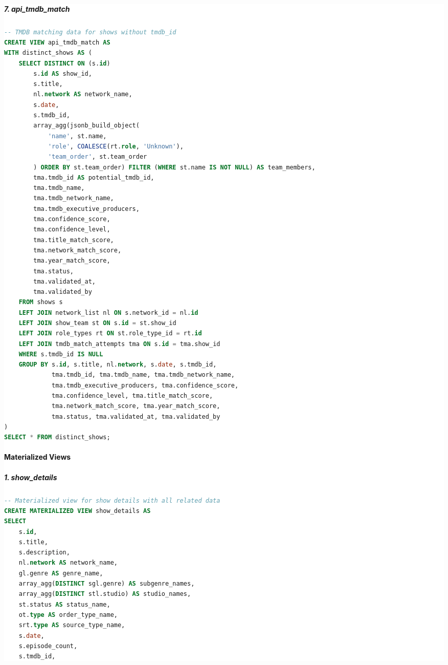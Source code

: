 ##### 7. api_tmdb_match
```sql
-- TMDB matching data for shows without tmdb_id
CREATE VIEW api_tmdb_match AS
WITH distinct_shows AS (
    SELECT DISTINCT ON (s.id)
        s.id AS show_id,
        s.title,
        nl.network AS network_name,
        s.date,
        s.tmdb_id,
        array_agg(jsonb_build_object(
            'name', st.name,
            'role', COALESCE(rt.role, 'Unknown'),
            'team_order', st.team_order
        ) ORDER BY st.team_order) FILTER (WHERE st.name IS NOT NULL) AS team_members,
        tma.tmdb_id AS potential_tmdb_id,
        tma.tmdb_name,
        tma.tmdb_network_name,
        tma.tmdb_executive_producers,
        tma.confidence_score,
        tma.confidence_level,
        tma.title_match_score,
        tma.network_match_score,
        tma.year_match_score,
        tma.status,
        tma.validated_at,
        tma.validated_by
    FROM shows s
    LEFT JOIN network_list nl ON s.network_id = nl.id
    LEFT JOIN show_team st ON s.id = st.show_id
    LEFT JOIN role_types rt ON st.role_type_id = rt.id
    LEFT JOIN tmdb_match_attempts tma ON s.id = tma.show_id
    WHERE s.tmdb_id IS NULL
    GROUP BY s.id, s.title, nl.network, s.date, s.tmdb_id,
             tma.tmdb_id, tma.tmdb_name, tma.tmdb_network_name,
             tma.tmdb_executive_producers, tma.confidence_score,
             tma.confidence_level, tma.title_match_score,
             tma.network_match_score, tma.year_match_score,
             tma.status, tma.validated_at, tma.validated_by
)
SELECT * FROM distinct_shows;
```

#### Materialized Views

##### 1. show_details
```sql
-- Materialized view for show details with all related data
CREATE MATERIALIZED VIEW show_details AS
SELECT 
    s.id,
    s.title,
    s.description,
    nl.network AS network_name,
    gl.genre AS genre_name,
    array_agg(DISTINCT sgl.genre) AS subgenre_names,
    array_agg(DISTINCT stl.studio) AS studio_names,
    st.status AS status_name,
    ot.type AS order_type_name,
    srt.type AS source_type_name,
    s.date,
    s.episode_count,
    s.tmdb_id,
```